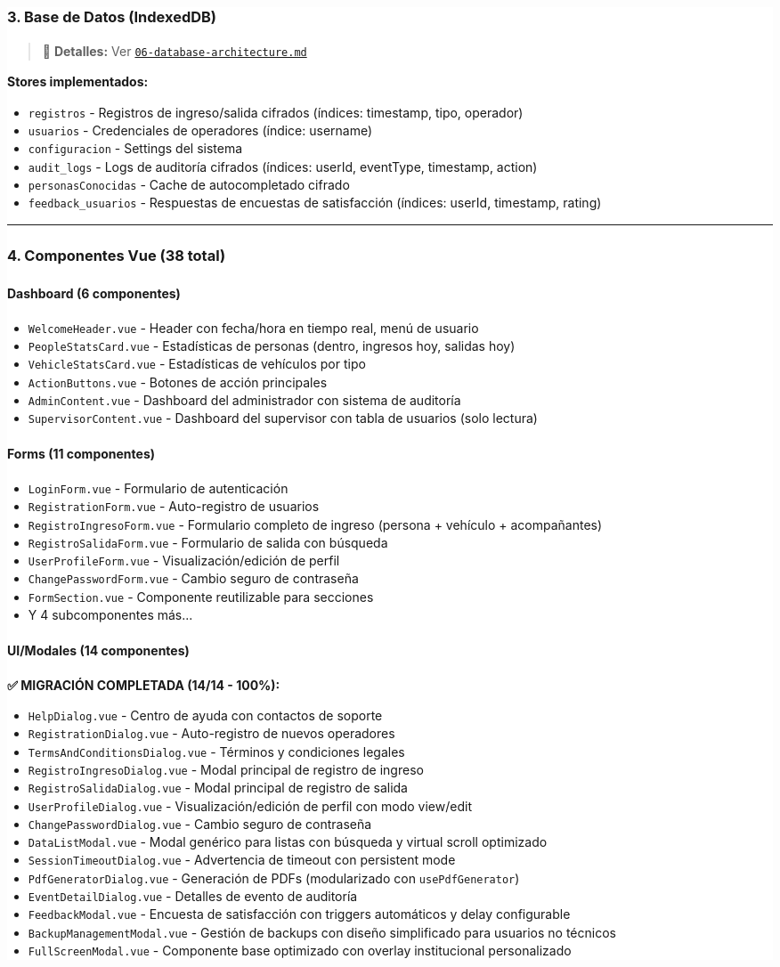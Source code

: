 
### 3. Base de Datos (IndexedDB)

> 📘 **Detalles:** Ver [`06-database-architecture.md`](./06-database-architecture.md)

**Stores implementados:**
- `registros` - Registros de ingreso/salida cifrados (índices: timestamp, tipo, operador)
- `usuarios` - Credenciales de operadores (índice: username)
- `configuracion` - Settings del sistema
- `audit_logs` - Logs de auditoría cifrados (índices: userId, eventType, timestamp, action)
- `personasConocidas` - Cache de autocompletado cifrado
- `feedback_usuarios` - Respuestas de encuestas de satisfacción (índices: userId, timestamp, rating)

---

### 4. Componentes Vue (38 total)

#### Dashboard (6 componentes)
- `WelcomeHeader.vue` - Header con fecha/hora en tiempo real, menú de usuario
- `PeopleStatsCard.vue` - Estadísticas de personas (dentro, ingresos hoy, salidas hoy)
- `VehicleStatsCard.vue` - Estadísticas de vehículos por tipo
- `ActionButtons.vue` - Botones de acción principales
- `AdminContent.vue` - Dashboard del administrador con sistema de auditoría
- `SupervisorContent.vue` - Dashboard del supervisor con tabla de usuarios (solo lectura)

#### Forms (11 componentes)
- `LoginForm.vue` - Formulario de autenticación
- `RegistrationForm.vue` - Auto-registro de usuarios
- `RegistroIngresoForm.vue` - Formulario completo de ingreso (persona + vehículo + acompañantes)
- `RegistroSalidaForm.vue` - Formulario de salida con búsqueda
- `UserProfileForm.vue` - Visualización/edición de perfil
- `ChangePasswordForm.vue` - Cambio seguro de contraseña
- `FormSection.vue` - Componente reutilizable para secciones
- Y 4 subcomponentes más...

#### UI/Modales (14 componentes)

**✅ MIGRACIÓN COMPLETADA (14/14 - 100%):**
- `HelpDialog.vue` - Centro de ayuda con contactos de soporte
- `RegistrationDialog.vue` - Auto-registro de nuevos operadores
- `TermsAndConditionsDialog.vue` - Términos y condiciones legales
- `RegistroIngresoDialog.vue` - Modal principal de registro de ingreso
- `RegistroSalidaDialog.vue` - Modal principal de registro de salida
- `UserProfileDialog.vue` - Visualización/edición de perfil con modo view/edit
- `ChangePasswordDialog.vue` - Cambio seguro de contraseña
- `DataListModal.vue` - Modal genérico para listas con búsqueda y virtual scroll optimizado
- `SessionTimeoutDialog.vue` - Advertencia de timeout con persistent mode
- `PdfGeneratorDialog.vue` - Generación de PDFs (modularizado con `usePdfGenerator`)
- `EventDetailDialog.vue` - Detalles de evento de auditoría
- `FeedbackModal.vue` - Encuesta de satisfacción con triggers automáticos y delay configurable
- `BackupManagementModal.vue` - Gestión de backups con diseño simplificado para usuarios no técnicos
- `FullScreenModal.vue` - Componente base optimizado con overlay institucional personalizado
